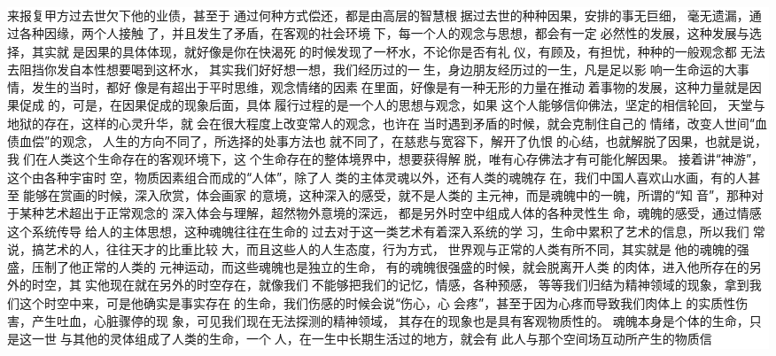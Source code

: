 来报复甲方过去世欠下他的业债，甚至于
通过何种方式偿还，都是由高层的智慧根
据过去世的种种因果，安排的事无巨细，
毫无遗漏，通过各种因缘，两个人接触
了，并且发生了矛盾，在客观的社会环境
下，每一个人的观念与思想，都会有一定
必然性的发展，这种发展与选择，其实就
是因果的具体体现，就好像是你在快渴死
的时候发现了一杯水，不论你是否有礼
仪，有顾及，有担忧，种种的一般观念都
无法去阻挡你发自本性想要喝到这杯水，
其实我们好好想一想，我们经历过的一
生，身边朋友经历过的一生，凡是足以影
响一生命运的大事情，发生的当时，都好
像是有超出于平时思维，观念情绪的因素
在里面，好像是有一种无形的力量在推动
着事物的发展，这种力量就是因果促成
的，可是，在因果促成的现象后面，具体
履行过程的是一个人的思想与观念，如果
这个人能够信仰佛法，坚定的相信轮回，
天堂与地狱的存在，这样的心灵升华，就
会在很大程度上改变常人的观念，也许在
当时遇到矛盾的时候，就会克制住自己的
情绪，改变人世间“血债血偿”的观念，
人生的方向不同了，所选择的处事方法也
就不同了，在慈悲与宽容下，解开了仇恨
的心结，也就解脱了因果，也就是说，我
们在人类这个生命存在的客观环境下，这
个生命存在的整体境界中，想要获得解
脱，唯有心存佛法才有可能化解因果。
 接着讲“神游”，这个由各种宇宙时
空，物质因素组合而成的“人体”，除了人
类的主体灵魂以外，还有人类的魂魄存
在，我们中国人喜欢山水画，有的人甚至
能够在赏画的时候，深入欣赏，体会画家
的意境，这种深入的感受，就不是人类的
主元神，而是魂魄中的一魄，所谓的“知
音”，那种对于某种艺术超出于正常观念的
深入体会与理解，超然物外意境的深远，
都是另外时空中组成人体的各种灵性生
命，魂魄的感受，通过情感这个系统传导
给人的主体思想，这种魂魄往往在生命的
过去对于这一类艺术有着深入系统的学
习，生命中累积了艺术的信息，所以我们
常说，搞艺术的人，往往天才的比重比较
大，而且这些人的人生态度，行为方式，
世界观与正常的人类有所不同，其实就是
他的魂魄的强盛，压制了他正常的人类的
元神运动，而这些魂魄也是独立的生命，
有的魂魄很强盛的时候，就会脱离开人类
的肉体，进入他所存在的另外的时空，其
实他现在就在另外的时空存在，就像我们
不能够把我们的记忆，情感，各种预感，
等等我们归结为精神领域的现象，拿到我
们这个时空中来，可是他确实是事实存在
的生命，我们伤感的时候会说“伤心，心
会疼”，甚至于因为心疼而导致我们肉体上
的实质性伤害，产生吐血，心脏骤停的现
象，可见我们现在无法探测的精神领域，
其存在的现象也是具有客观物质性的。
 魂魄本身是个体的生命，只是这一世
与其他的灵体组成了人类的生命，一个
人，在一生中长期生活过的地方，就会有
此人与那个空间场互动所产生的物质信